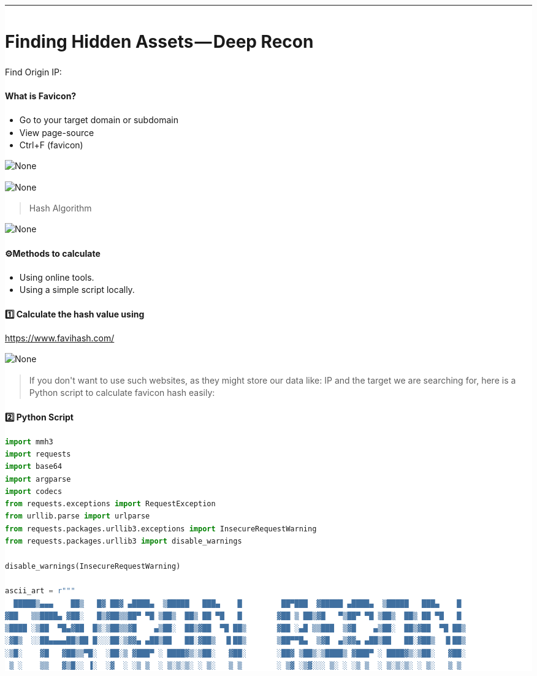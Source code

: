 ----

# Finding Hidden Assets — Deep Recon 

Find Origin IP:

#### What is Favicon?

- Go to your target domain or subdomain
- View page-source
- Ctrl+F (favicon)

![None](https://miro.medium.com/v2/resize:fit:700/1*pYQ_iGnYSt_wA1ga6nRtsw.png)



![None](https://miro.medium.com/v2/resize:fit:700/1*o25h0fahCNGsoqXdyViecg.png)



> Hash Algorithm

![None](https://miro.medium.com/v2/resize:fit:700/1*yokIKu6SVSSsA8IGvSHwEg.png)



#### ⚙️Methods to calculate

- Using online tools.
- Using a simple script locally.

#### 1️⃣ Calculate the hash value using

https://www.favihash.com/

![None](https://miro.medium.com/v2/resize:fit:700/1*cI_hozoBwshLacL1JmpJug.png)

> If you don't want to use such websites, as they might store our data like: IP and the target we are searching for, here is a Python script to calculate favicon hash easily:

#### 2️⃣ Python Script

```python
import mmh3
import requests
import base64
import argparse
import codecs
from requests.exceptions import RequestException
from urllib.parse import urlparse
from requests.packages.urllib3.exceptions import InsecureRequestWarning
from requests.packages.urllib3 import disable_warnings

disable_warnings(InsecureRequestWarning)

ascii_art = r"""
  █████▒▄▄▄    ██▒   █▓ ██▓ ▄████▄  ▒█████   ███▄    █         ██▀███  ▓█████ ▄████▄  ▒█████   ███▄    █ 
▓██   ▒▒████▄ ▓██░   █▒▓██▒▒██▀ ▀█ ▒██▒  ██▒ ██ ▀█   █        ▓██ ▒ ██▒▓█   ▀▒██▀ ▀█ ▒██▒  ██▒ ██ ▀█   █ 
▒████ ░▒██  ▀█▄▓██  █▒░▒██▒▒▓█    ▄▒██░  ██▒▓██  ▀█ ██▒       ▓██ ░▄█ ▒▒███  ▒▓█    ▄▒██░  ██▒▓██  ▀█ ██▒
░▓█▒  ░░██▄▄▄▄██▒██ █░░░██░▒▓▓▄ ▄██▒██   ██░▓██▒  ▐▌██▒       ▒██▀▀█▄  ▒▓█  ▄▒▓▓▄ ▄██▒██   ██░▓██▒  ▐▌██▒
░▒█░    ▓█   ▓██▒▒▀█░  ░██░▒ ▓███▀ ░ ████▓▒░▒██░   ▓██░       ░██▓ ▒██▒░▒████▒ ▓███▀ ░ ████▓▒░▒██░   ▓██░
 ▒ ░    ▒▒   ▓▒█░░ ▐░  ░▓  ░ ░▒ ▒  ░ ▒░▒░▒░ ░ ▒░   ▒ ▒        ░ ▒▓ ░▒▓░░░ ▒░ ░ ░▒ ▒  ░ ▒░▒░▒░ ░ ▒░   ▒ ▒ 
```